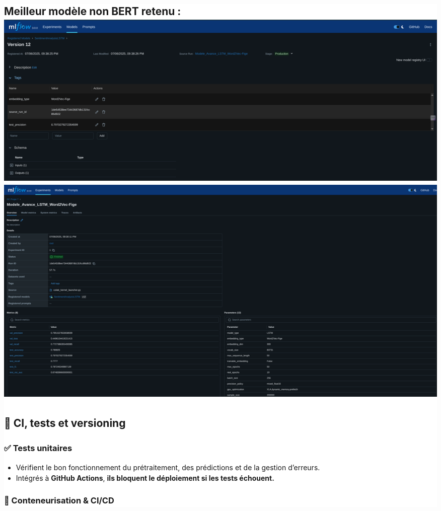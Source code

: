 Meilleur modèle non BERT retenu :
![Modèle retenu](mlflow_models_registry_best_LSTM_model.png)
![Meilleur modèle non BERT](mlflolw_experiments_dashboard_best_LSTM_model.png)
---

## 🧪 CI, tests et versioning

### ✅ Tests unitaires

- Vérifient le bon fonctionnement du prétraitement, des prédictions et de la gestion d’erreurs.
- Intégrés à **GitHub Actions**, **ils bloquent le déploiement si les tests échouent.**

### 🐳 Conteneurisation & CI/CD
